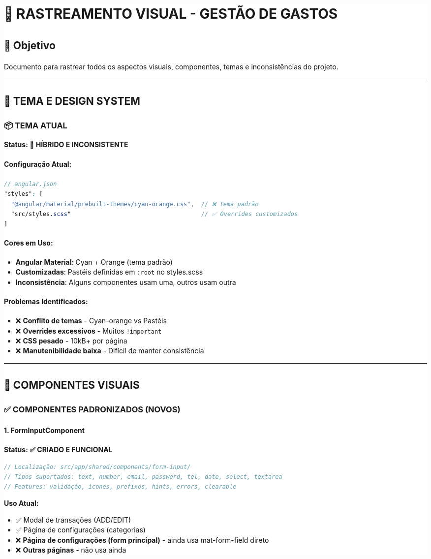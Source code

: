 # 🎨 RASTREAMENTO VISUAL - GESTÃO DE GASTOS

## 🎯 Objetivo
Documento para rastrear todos os aspectos visuais, componentes, temas e inconsistências do projeto.

---

## 🎨 TEMA E DESIGN SYSTEM

### 📦 **TEMA ATUAL**
**Status: 🔄 HÍBRIDO E INCONSISTENTE**

#### Configuração Atual:
```scss
// angular.json
"styles": [
  "@angular/material/prebuilt-themes/cyan-orange.css",  // ❌ Tema padrão
  "src/styles.scss"                                     // ✅ Overrides customizados
]
```

#### Cores em Uso:
- **Angular Material**: Cyan + Orange (tema padrão)
- **Customizadas**: Pastéis definidas em `:root` no styles.scss
- **Inconsistência**: Alguns componentes usam uma, outros usam outra

#### Problemas Identificados:
- ❌ **Conflito de temas** - Cyan-orange vs Pastéis
- ❌ **Overrides excessivos** - Muitos `!important`
- ❌ **CSS pesado** - 10kB+ por página
- ❌ **Manutenibilidade baixa** - Difícil de manter consistência

---

## 🧩 COMPONENTES VISUAIS

### ✅ **COMPONENTES PADRONIZADOS (NOVOS)**

#### 1. **FormInputComponent** 
**Status: ✅ CRIADO E FUNCIONAL**
```typescript
// Localização: src/app/shared/components/form-input/
// Tipos suportados: text, number, email, password, tel, date, select, textarea
// Features: validação, ícones, prefixos, hints, errors, clearable
```
**Uso Atual:**
- ✅ Modal de transações (ADD/EDIT)
- ✅ Página de configurações (categorias)
- ❌ **Página de configurações (form principal)** - ainda usa mat-form-field direto
- ❌ **Outras páginas** - não usa ainda
